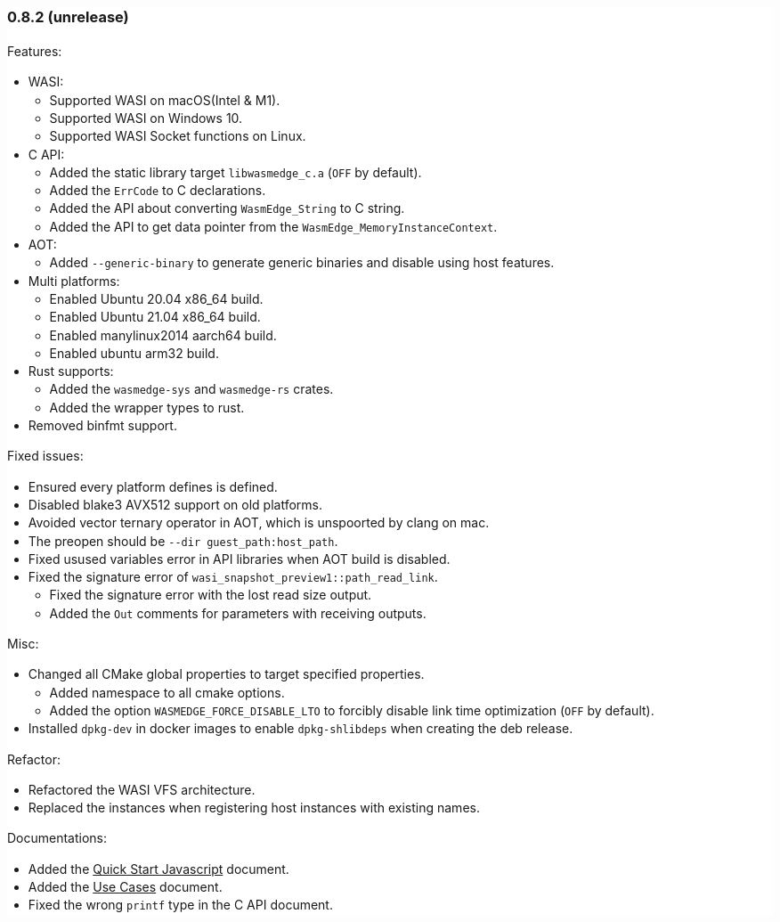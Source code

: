 ### 0.8.2 (unrelease)

Features:

* WASI:
  * Supported WASI on macOS(Intel & M1).
  * Supported WASI on Windows 10.
  * Supported WASI Socket functions on Linux.
* C API:
  * Added the static library target `libwasmedge_c.a` (`OFF` by default).
  * Added the `ErrCode` to C declarations.
  * Added the API about converting `WasmEdge_String` to C string.
  * Added the API to get data pointer from the `WasmEdge_MemoryInstanceContext`.
* AOT:
  * Added `--generic-binary` to generate generic binaries and disable using host features.
* Multi platforms:
  * Enabled Ubuntu 20.04 x86\_64 build.
  * Enabled Ubuntu 21.04 x86\_64 build.
  * Enabled manylinux2014 aarch64 build.
  * Enabled ubuntu arm32 build.
* Rust supports:
  * Added the `wasmedge-sys` and `wasmedge-rs` crates.
  * Added the wrapper types to rust.
* Removed binfmt support.

Fixed issues:

* Ensured every platform defines is defined.
* Disabled blake3 AVX512 support on old platforms.
* Avoided vector ternary operator in AOT, which is unspoorted by clang on mac.
* The preopen should be `--dir guest_path:host_path`.
* Fixed usused variables error in API libraries when AOT build is disabled.
* Fixed the signature error of `wasi_snapshot_preview1::path_read_link`.
  * Fixed the signature error with the lost read size output.
  * Added the `Out` comments for parameters with receiving outputs.

Misc:

* Changed all CMake global properties to target specified properties.
  * Added namespace to all cmake options.
  * Added the option `WASMEDGE_FORCE_DISABLE_LTO` to forcibly disable link time optimization (`OFF` by default).
* Installed `dpkg-dev` in docker images to enable `dpkg-shlibdeps` when creating the deb release.

Refactor:

* Refactored the WASI VFS architecture.
* Replaced the instances when registering host instances with existing names.

Documentations:

* Added the [Quick Start Javascript](https://github.com/WasmEdge/WasmEdge/blob/master/docs/run_javascript.md) document.
* Added the [Use Cases](https://github.com/WasmEdge/WasmEdge/blob/master/docs/use_cases.md) document.
* Fixed the wrong `printf` type in the C API document.
